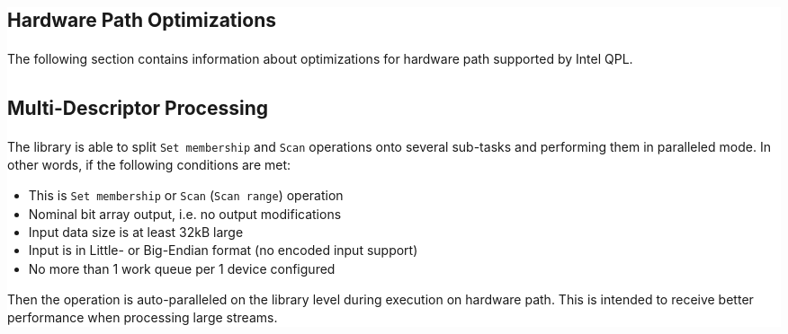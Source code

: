 
## Hardware Path Optimizations

The following section contains information about optimizations for hardware path supported by Intel QPL.


Multi-Descriptor Processing
---------------------------

The library is able to split `Set membership` and `Scan` operations onto several sub-tasks and
performing them in paralleled mode. In other words, if the following conditions are met:
* This is `Set membership` or `Scan` (`Scan range`) operation
* Nominal bit array output, i.e. no output modifications
* Input data size is at least 32kB large
* Input is in Little- or Big-Endian format (no encoded input support)
* No more than 1 work queue per 1 device configured

Then the operation is auto-paralleled on the library level during execution on hardware path. This is intended to
receive better performance when processing large streams.
